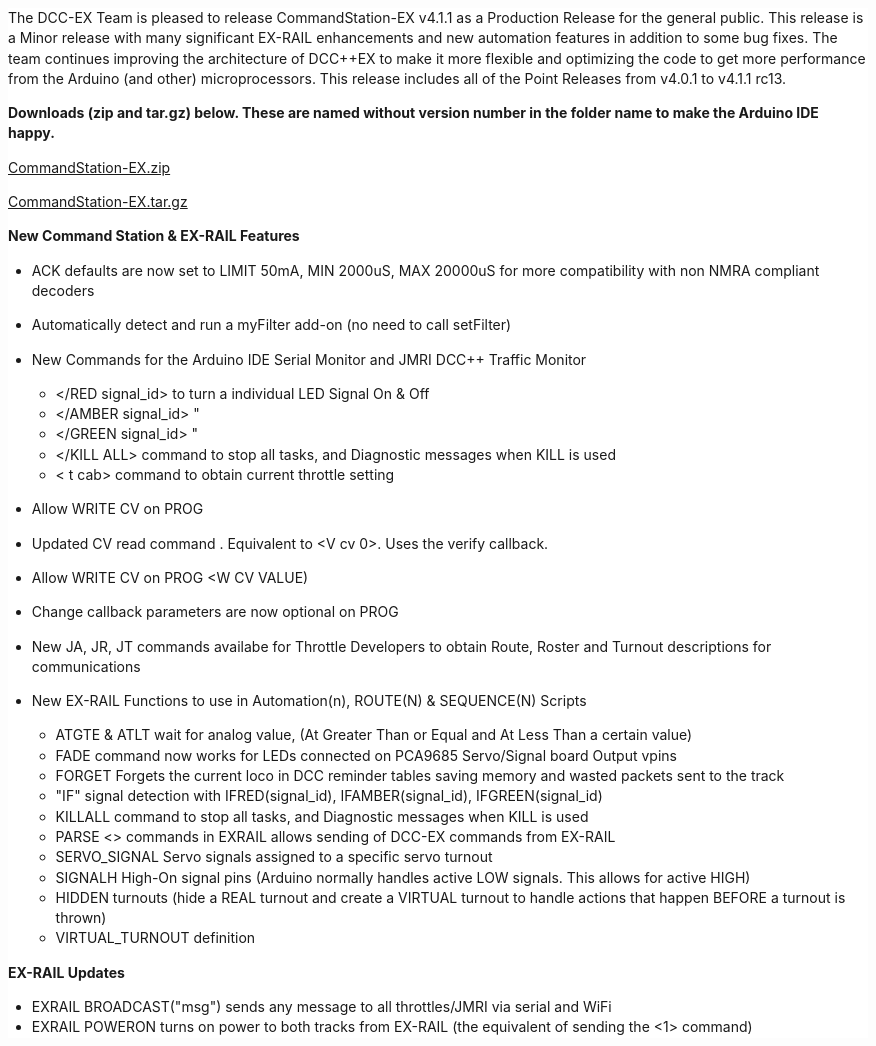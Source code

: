 The DCC-EX Team is pleased to release CommandStation-EX v4.1.1 as a Production Release for the general public.
This release is a Minor release with many significant EX-RAIL enhancements and new automation features in addition to some bug fixes. 
The team continues improving the architecture of DCC++EX to make it more flexible and optimizing the code to get more performance from the Arduino (and other) microprocessors.  This release includes all of the Point Releases from v4.0.1 to v4.1.1 rc13.

**Downloads (zip and tar.gz) below. These are named without version number in the folder name to make the Arduino IDE happy.**

[CommandStation-EX.zip](https://github.com/DCC-EX/CommandStation-EX/releases/download/v4.1.1-Prod/CommandStation-EX.zip)



[CommandStation-EX.tar.gz](https://github.com/DCC-EX/CommandStation-EX/releases/download/v4.1.1-Prod/CommandStation-EX.tar.gz)

**New Command Station & EX-RAIL Features**
  - ACK defaults are now set to LIMIT 50mA, MIN 2000uS, MAX 20000uS for more compatibility with non NMRA compliant decoders
  - Automatically detect and run a myFilter add-on (no need to call setFilter)

  -  New Commands for the Arduino IDE Serial Monitor and JMRI DCC++ Traffic Monitor
     -  </RED signal_id>   to turn a individual LED Signal On & Off
     -  </AMBER signal_id> "
     -  </GREEN signal_id> "
     -  </KILL ALL> command to stop all tasks, and Diagnostic messages when KILL is used
     -  < t cab> command to obtain current throttle setting

   -  Allow WRITE CV on PROG <W CV VALUE>
   -  Updated CV read command <R cv>. Equivalent to <V cv 0>.  Uses the verify callback.
   -  Allow WRITE CV on PROG <W CV VALUE)
   -  Change callback parameters are now optional on PROG
  
  - New JA, JR, JT commands availabe for Throttle Developers to obtain Route, Roster and Turnout descriptions for communications

  - New EX-RAIL Functions to use in Automation(n), ROUTE(N) & SEQUENCE(N) Scripts
    - ATGTE & ATLT wait for analog value, (At Greater Than or Equal and At Less Than a certain value)
    - FADE command now works for LEDs connected on PCA9685 Servo/Signal board Output vpins 
    - FORGET Forgets the current loco in DCC reminder tables saving memory and wasted packets sent to the track
    - "IF" signal detection with IFRED(signal_id), IFAMBER(signal_id), IFGREEN(signal_id) 
    - KILLALL command to stop all tasks, and Diagnostic messages when KILL is used
    - PARSE <> commands in EXRAIL allows sending of DCC-EX commands from EX-RAIL
    - SERVO_SIGNAL Servo signals assigned to a specific servo turnout 
    - SIGNALH High-On signal pins (Arduino normally handles active LOW signals. This allows for active HIGH)
    - HIDDEN turnouts (hide a REAL turnout and create a VIRTUAL turnout to handle actions that happen BEFORE a turnout is thrown)
    - VIRTUAL_TURNOUT definition

**EX-RAIL Updates**
  - EXRAIL BROADCAST("msg") sends any message to all throttles/JMRI via serial and WiFi
  - EXRAIL POWERON turns on power to both tracks from EX-RAIL (the equivalent of sending the <1> command)

